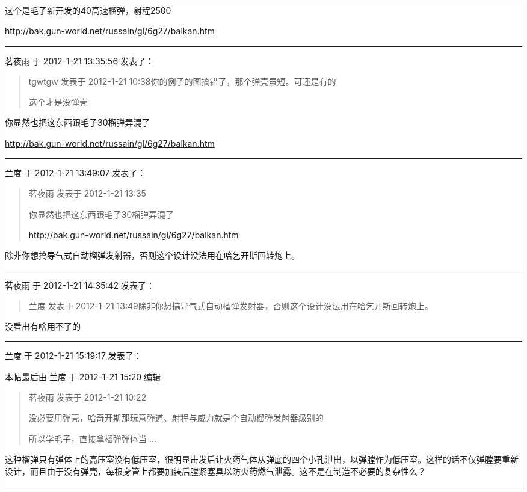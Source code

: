 

这个是毛子新开发的40高速榴弹，射程2500

http://bak.gun-world.net/russain/gl/6g27/balkan.htm

---------

茗夜雨 于 2012-1-21 13:35:56 发表了：

> tgwtgw 发表于 2012-1-21 10:38你的例子的图搞错了，那个弹壳虽短。可还是有的
> 
> 这个才是没弹壳



你显然也把这东西跟毛子30榴弹弄混了

http://bak.gun-world.net/russain/gl/6g27/balkan.htm

---------

兰度 于 2012-1-21 13:49:07 发表了：

> 茗夜雨 发表于 2012-1-21 13:35
> 
> 你显然也把这东西跟毛子30榴弹弄混了
> 
> http://bak.gun-world.net/russain/gl/6g27/balkan.htm



除非你想搞导气式自动榴弹发射器，否则这个设计没法用在哈乞开斯回转炮上。

---------

茗夜雨 于 2012-1-21 14:35:42 发表了：

> 兰度 发表于 2012-1-21 13:49除非你想搞导气式自动榴弹发射器，否则这个设计没法用在哈乞开斯回转炮上。



没看出有啥用不了的

---------

兰度 于 2012-1-21 15:19:17 发表了：

本帖最后由 兰度 于 2012-1-21 15:20 编辑 


> 
> 茗夜雨 发表于 2012-1-21 10:22
> 
> 没必要用弹壳，哈奇开斯那玩意弹道、射程与威力就是个自动榴弹发射器级别的
> 
> 所以学毛子，直接拿榴弹弹体当 ...



这种榴弹只有弹体上的高压室没有低压室，很明显击发后让火药气体从弹底的四个小孔泄出，以弹膛作为低压室。这样的话不仅弹膛要重新设计，而且由于没有弹壳，每根身管上都要加装后膛紧塞具以防火药燃气泄露。这不是在制造不必要的复杂性么？

---------
